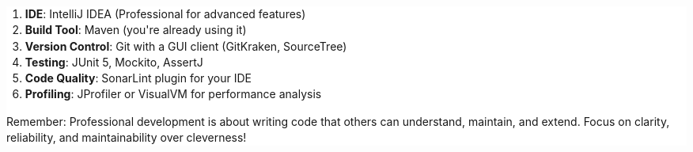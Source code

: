 1. **IDE**: IntelliJ IDEA (Professional for advanced features)
2. **Build Tool**: Maven (you're already using it)
3. **Version Control**: Git with a GUI client (GitKraken, SourceTree)
4. **Testing**: JUnit 5, Mockito, AssertJ
5. **Code Quality**: SonarLint plugin for your IDE
6. **Profiling**: JProfiler or VisualVM for performance analysis

Remember: Professional development is about writing code that others can understand, maintain, and extend. Focus on clarity, reliability, and maintainability over cleverness!